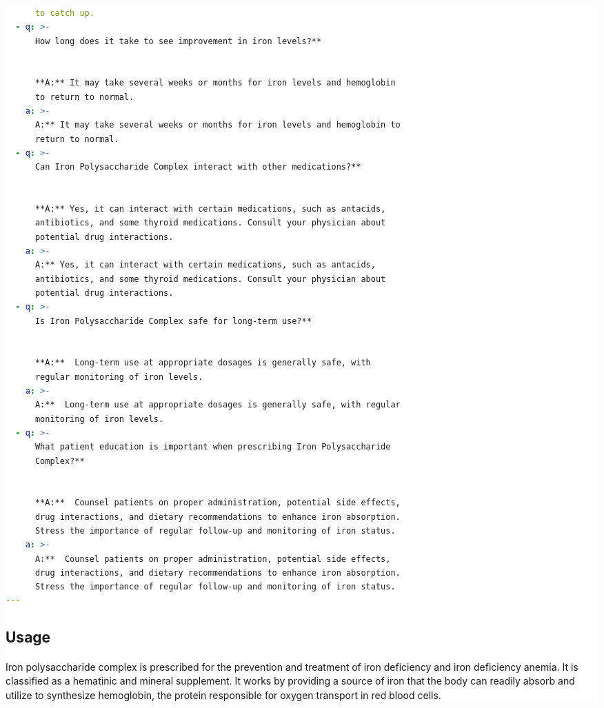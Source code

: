 ```yaml
      to catch up.
  - q: >-
      How long does it take to see improvement in iron levels?**


      **A:** It may take several weeks or months for iron levels and hemoglobin
      to return to normal.
    a: >-
      A:** It may take several weeks or months for iron levels and hemoglobin to
      return to normal.
  - q: >-
      Can Iron Polysaccharide Complex interact with other medications?**


      **A:** Yes, it can interact with certain medications, such as antacids,
      antibiotics, and some thyroid medications. Consult your physician about
      potential drug interactions.
    a: >-
      A:** Yes, it can interact with certain medications, such as antacids,
      antibiotics, and some thyroid medications. Consult your physician about
      potential drug interactions.
  - q: >-
      Is Iron Polysaccharide Complex safe for long-term use?**


      **A:**  Long-term use at appropriate dosages is generally safe, with
      regular monitoring of iron levels.
    a: >-
      A:**  Long-term use at appropriate dosages is generally safe, with regular
      monitoring of iron levels.
  - q: >-
      What patient education is important when prescribing Iron Polysaccharide
      Complex?**


      **A:**  Counsel patients on proper administration, potential side effects,
      drug interactions, and dietary recommendations to enhance iron absorption.
      Stress the importance of regular follow-up and monitoring of iron status.
    a: >-
      A:**  Counsel patients on proper administration, potential side effects,
      drug interactions, and dietary recommendations to enhance iron absorption.
      Stress the importance of regular follow-up and monitoring of iron status.
---
```

## **Usage**

Iron polysaccharide complex is prescribed for the prevention and treatment of iron deficiency and iron deficiency anemia.  It is classified as a hematinic and mineral supplement. It works by providing a source of iron that the body can readily absorb and utilize to synthesize hemoglobin, the protein responsible for oxygen transport in red blood cells.
